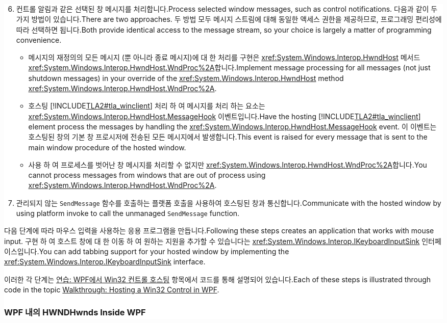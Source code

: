 6.  <span data-ttu-id="811b1-188">컨트롤 알림과 같은 선택된 창 메시지를 처리합니다.</span><span class="sxs-lookup"><span data-stu-id="811b1-188">Process selected window messages, such as control notifications.</span></span> <span data-ttu-id="811b1-189">다음과 같이 두 가지 방법이 있습니다.</span><span class="sxs-lookup"><span data-stu-id="811b1-189">There are two approaches.</span></span> <span data-ttu-id="811b1-190">두 방법 모두 메시지 스트림에 대해 동일한 액세스 권한을 제공하므로, 프로그래밍 편리성에 따라 선택하면 됩니다.</span><span class="sxs-lookup"><span data-stu-id="811b1-190">Both provide identical access to the message stream, so your choice is largely a matter of programming convenience.</span></span>  
  
    -   <span data-ttu-id="811b1-191">메시지의 재정의의 모든 메시지 (뿐 아니라 종료 메시지)에 대 한 처리를 구현은 <xref:System.Windows.Interop.HwndHost> 메서드 <xref:System.Windows.Interop.HwndHost.WndProc%2A>합니다.</span><span class="sxs-lookup"><span data-stu-id="811b1-191">Implement message processing for all messages (not just shutdown messages) in your override of the <xref:System.Windows.Interop.HwndHost> method <xref:System.Windows.Interop.HwndHost.WndProc%2A>.</span></span>  
  
    -   <span data-ttu-id="811b1-192">호스팅 [!INCLUDE[TLA2#tla_winclient](../../../../includes/tla2sharptla-winclient-md.md)] 처리 하 여 메시지를 처리 하는 요소는 <xref:System.Windows.Interop.HwndHost.MessageHook> 이벤트입니다.</span><span class="sxs-lookup"><span data-stu-id="811b1-192">Have the hosting [!INCLUDE[TLA2#tla_winclient](../../../../includes/tla2sharptla-winclient-md.md)] element process the messages by handling the <xref:System.Windows.Interop.HwndHost.MessageHook> event.</span></span> <span data-ttu-id="811b1-193">이 이벤트는 호스팅된 창의 기본 창 프로시저에 전송된 모든 메시지에서 발생합니다.</span><span class="sxs-lookup"><span data-stu-id="811b1-193">This event is raised for every message that is sent to the main window procedure of the hosted window.</span></span>  
  
    -   <span data-ttu-id="811b1-194">사용 하 여 프로세스를 벗어난 창 메시지를 처리할 수 없지만 <xref:System.Windows.Interop.HwndHost.WndProc%2A>합니다.</span><span class="sxs-lookup"><span data-stu-id="811b1-194">You cannot process messages from windows that are out of process using <xref:System.Windows.Interop.HwndHost.WndProc%2A>.</span></span>  
  
7.  <span data-ttu-id="811b1-195">관리되지 않는 `SendMessage` 함수를 호출하는 플랫폼 호출을 사용하여 호스팅된 창과 통신합니다.</span><span class="sxs-lookup"><span data-stu-id="811b1-195">Communicate with the hosted window by using platform invoke to call the unmanaged `SendMessage` function.</span></span>  
  
 <span data-ttu-id="811b1-196">다음 단계에 따라 마우스 입력을 사용하는 응용 프로그램을 만듭니다.</span><span class="sxs-lookup"><span data-stu-id="811b1-196">Following these steps creates an application that works with mouse input.</span></span> <span data-ttu-id="811b1-197">구현 하 여 호스트 창에 대 한 이동 하 여 원하는 지원을 추가할 수 있습니다는 <xref:System.Windows.Interop.IKeyboardInputSink> 인터페이스입니다.</span><span class="sxs-lookup"><span data-stu-id="811b1-197">You can add tabbing support for your hosted window by implementing the <xref:System.Windows.Interop.IKeyboardInputSink> interface.</span></span>  
  
 <span data-ttu-id="811b1-198">이러한 각 단계는 [연습: WPF에서 Win32 컨트롤 호스팅](../../../../docs/framework/wpf/advanced/walkthrough-hosting-a-win32-control-in-wpf.md) 항목에서 코드를 통해 설명되어 있습니다.</span><span class="sxs-lookup"><span data-stu-id="811b1-198">Each of these steps is illustrated through code in the topic [Walkthrough: Hosting a Win32 Control in WPF](../../../../docs/framework/wpf/advanced/walkthrough-hosting-a-win32-control-in-wpf.md).</span></span>  
  
### <a name="hwnds-inside-wpf"></a><span data-ttu-id="811b1-199">WPF 내의 HWND</span><span class="sxs-lookup"><span data-stu-id="811b1-199">Hwnds Inside WPF</span></span>  